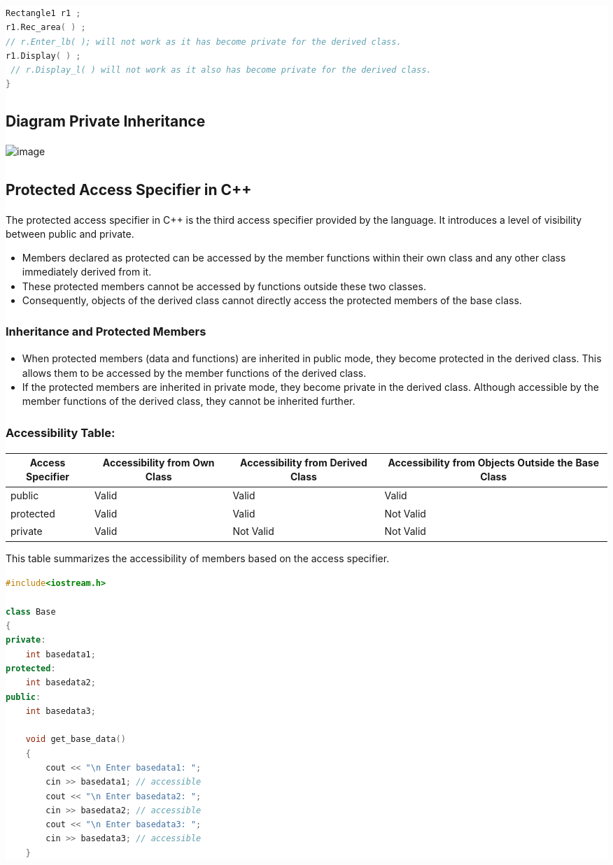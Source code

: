 ```cpp
Rectangle1 r1 ;
r1.Rec_area( ) ;
// r.Enter_lb( ); will not work as it has become private for the derived class.
r1.Display( ) ;
 // r.Display_l( ) will not work as it also has become private for the derived class.
}
  ```

## Diagram Private Inheritance

![image](https://github.com/vansh-seth/Cpp-OOPS/assets/111755254/51d44462-0174-4603-bf41-160b09c4a747)

## Protected Access Specifier in C++

The protected access specifier in C++ is the third access specifier provided by the language. It introduces a level of visibility between public and private.

- Members declared as protected can be accessed by the member functions within their own class and any other class immediately derived from it.
- These protected members cannot be accessed by functions outside these two classes.
- Consequently, objects of the derived class cannot directly access the protected members of the base class.

### Inheritance and Protected Members

- When protected members (data and functions) are inherited in public mode, they become protected in the derived class. This allows them to be accessed by the member functions of the derived class.
- If the protected members are inherited in private mode, they become private in the derived class. Although accessible by the member functions of the derived class, they cannot be inherited further.

### Accessibility Table:

| Access Specifier | Accessibility from Own Class | Accessibility from Derived Class | Accessibility from Objects Outside the Base Class |
| ---------------- | ---------------------------- | --------------------------------- | ------------------------------------------------- |
| public           | Valid                        | Valid                             | Valid                                             |
| protected        | Valid                        | Valid                             | Not Valid                                          |
| private          | Valid                        | Not Valid                         | Not Valid                                          |

This table summarizes the accessibility of members based on the access specifier.

```cpp
#include<iostream.h>

class Base
{
private:
    int basedata1;
protected:
    int basedata2;
public:
    int basedata3;

    void get_base_data()
    {
        cout << "\n Enter basedata1: ";
        cin >> basedata1; // accessible
        cout << "\n Enter basedata2: ";
        cin >> basedata2; // accessible
        cout << "\n Enter basedata3: ";
        cin >> basedata3; // accessible
    }

```